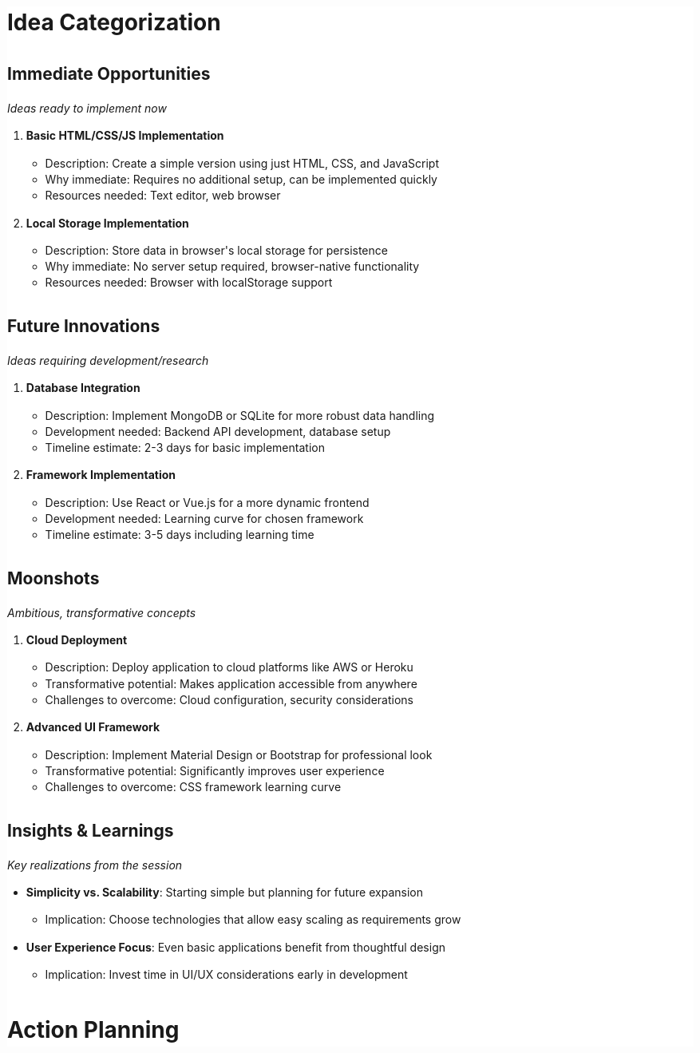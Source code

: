 # Idea Categorization

## Immediate Opportunities
*Ideas ready to implement now*

1. **Basic HTML/CSS/JS Implementation**
   - Description: Create a simple version using just HTML, CSS, and JavaScript
   - Why immediate: Requires no additional setup, can be implemented quickly
   - Resources needed: Text editor, web browser

2. **Local Storage Implementation**
   - Description: Store data in browser's local storage for persistence
   - Why immediate: No server setup required, browser-native functionality
   - Resources needed: Browser with localStorage support

## Future Innovations
*Ideas requiring development/research*

1. **Database Integration**
   - Description: Implement MongoDB or SQLite for more robust data handling
   - Development needed: Backend API development, database setup
   - Timeline estimate: 2-3 days for basic implementation

2. **Framework Implementation**
   - Description: Use React or Vue.js for a more dynamic frontend
   - Development needed: Learning curve for chosen framework
   - Timeline estimate: 3-5 days including learning time

## Moonshots
*Ambitious, transformative concepts*

1. **Cloud Deployment**
   - Description: Deploy application to cloud platforms like AWS or Heroku
   - Transformative potential: Makes application accessible from anywhere
   - Challenges to overcome: Cloud configuration, security considerations

2. **Advanced UI Framework**
   - Description: Implement Material Design or Bootstrap for professional look
   - Transformative potential: Significantly improves user experience
   - Challenges to overcome: CSS framework learning curve

## Insights & Learnings
*Key realizations from the session*

- **Simplicity vs. Scalability**: Starting simple but planning for future expansion
  - Implication: Choose technologies that allow easy scaling as requirements grow

- **User Experience Focus**: Even basic applications benefit from thoughtful design
  - Implication: Invest time in UI/UX considerations early in development

# Action Planning
